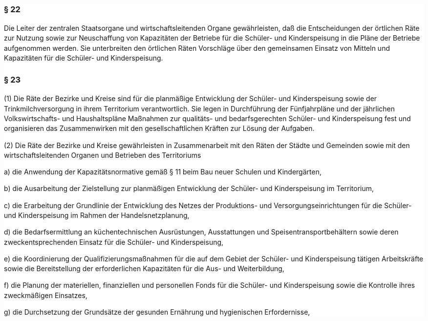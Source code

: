
### § 22

Die Leiter der zentralen Staatsorgane und wirtschaftsleitenden Organe
gewährleisten, daß die Entscheidungen der örtlichen Räte zur Nutzung
sowie zur Neuschaffung von Kapazitäten der Betriebe für die Schüler-
und Kinderspeisung in die Pläne der Betriebe aufgenommen werden. Sie
unterbreiten den örtlichen Räten Vorschläge über den gemeinsamen
Einsatz von Mitteln und Kapazitäten für die Schüler- und
Kinderspeisung.


### § 23

(1) Die Räte der Bezirke und Kreise sind für die planmäßige
Entwicklung der Schüler- und Kinderspeisung sowie der
Trinkmilchversorgung in ihrem Territorium verantwortlich. Sie legen in
Durchführung der Fünfjahrpläne und der jährlichen Volkswirtschafts-
und Haushaltspläne Maßnahmen zur qualitäts- und bedarfsgerechten
Schüler- und Kinderspeisung fest und organisieren das Zusammenwirken
mit den gesellschaftlichen Kräften zur Lösung der Aufgaben.

(2) Die Räte der Bezirke und Kreise gewährleisten in Zusammenarbeit
mit den Räten der Städte und Gemeinden sowie mit den
wirtschaftsleitenden Organen und Betrieben des Territoriums

a)  die Anwendung der Kapazitätsnormative gemäß § 11 beim Bau neuer
    Schulen und Kindergärten,


b)  die Ausarbeitung der Zielstellung zur planmäßigen Entwicklung der
    Schüler- und Kinderspeisung im Territorium,


c)  die Erarbeitung der Grundlinie der Entwicklung des Netzes der
    Produktions- und Versorgungseinrichtungen für die Schüler- und
    Kinderspeisung im Rahmen der Handelsnetzplanung,


d)  die Bedarfsermittlung an küchentechnischen Ausrüstungen, Ausstattungen
    und Speisentransportbehältern sowie deren zweckentsprechenden Einsatz
    für die Schüler- und Kinderspeisung,


e)  die Koordinierung der Qualifizierungsmaßnahmen für die auf dem Gebiet
    der Schüler- und Kinderspeisung tätigen Arbeitskräfte sowie die
    Bereitstellung der erforderlichen Kapazitäten für die Aus- und
    Weiterbildung,


f)  die Planung der materiellen, finanziellen und personellen Fonds für
    die Schüler- und Kinderspeisung sowie die Kontrolle ihres zweckmäßigen
    Einsatzes,


g)  die Durchsetzung der Grundsätze der gesunden Ernährung und
    hygienischen Erfordernisse,

